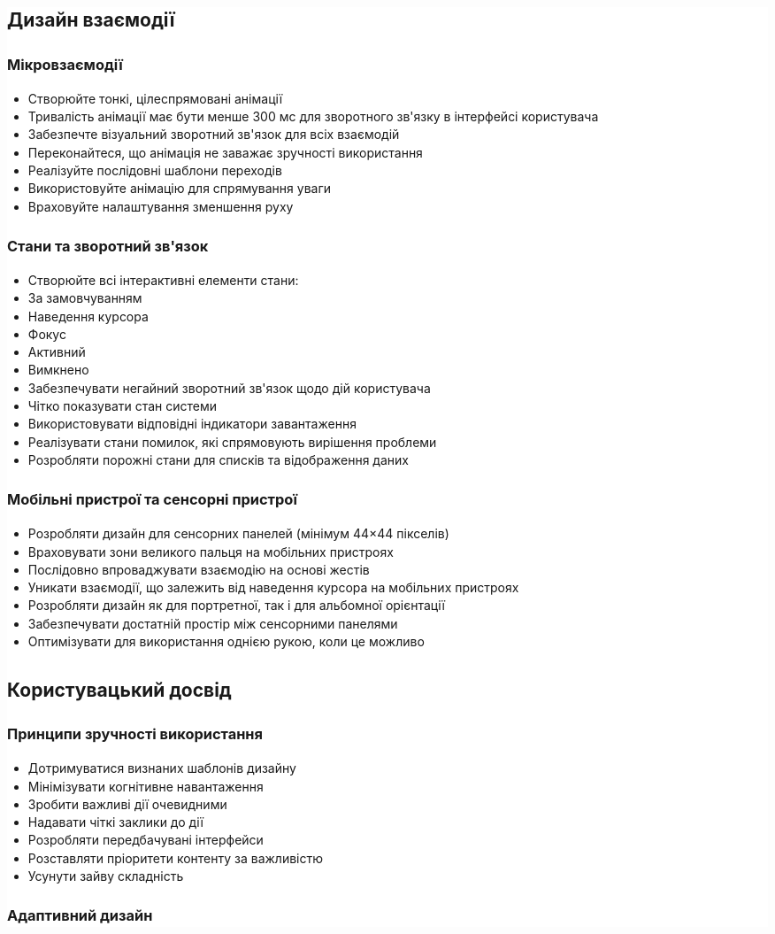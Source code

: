 ## Дизайн взаємодії

### Мікровзаємодії

- Створюйте тонкі, цілеспрямовані анімації
- Тривалість анімації має бути менше 300 мс для зворотного зв'язку в інтерфейсі користувача
- Забезпечте візуальний зворотний зв'язок для всіх взаємодій
- Переконайтеся, що анімація не заважає зручності використання
- Реалізуйте послідовні шаблони переходів
- Використовуйте анімацію для спрямування уваги
- Враховуйте налаштування зменшення руху

### Стани та зворотний зв'язок

- Створюйте всі інтерактивні елементи стани: 
- За замовчуванням 
- Наведення курсора 
- Фокус 
- Активний 
- Вимкнено 
- Забезпечувати негайний зворотний зв'язок щодо дій користувача 
- Чітко показувати стан системи 
- Використовувати відповідні індикатори завантаження 
- Реалізувати стани помилок, які спрямовують вирішення проблеми 
- Розробляти порожні стани для списків та відображення даних 

### Мобільні пристрої та сенсорні пристрої 

- Розробляти дизайн для сенсорних панелей (мінімум 44×44 пікселів) 
- Враховувати зони великого пальця на мобільних пристроях 
- Послідовно впроваджувати взаємодію на основі жестів 
- Уникати взаємодії, що залежить від наведення курсора на мобільних пристроях 
- Розробляти дизайн як для портретної, так і для альбомної орієнтації 
- Забезпечувати достатній простір між сенсорними панелями 
- Оптимізувати для використання однією рукою, коли це можливо 

## Користувацький досвід 

### Принципи зручності використання 

- Дотримуватися визнаних шаблонів дизайну 
- Мінімізувати когнітивне навантаження 
- Зробити важливі дії очевидними 
- Надавати чіткі заклики до дії 
- Розробляти передбачувані інтерфейси 
- Розставляти пріоритети контенту за важливістю 
- Усунути зайву складність 

### Адаптивний дизайн 

